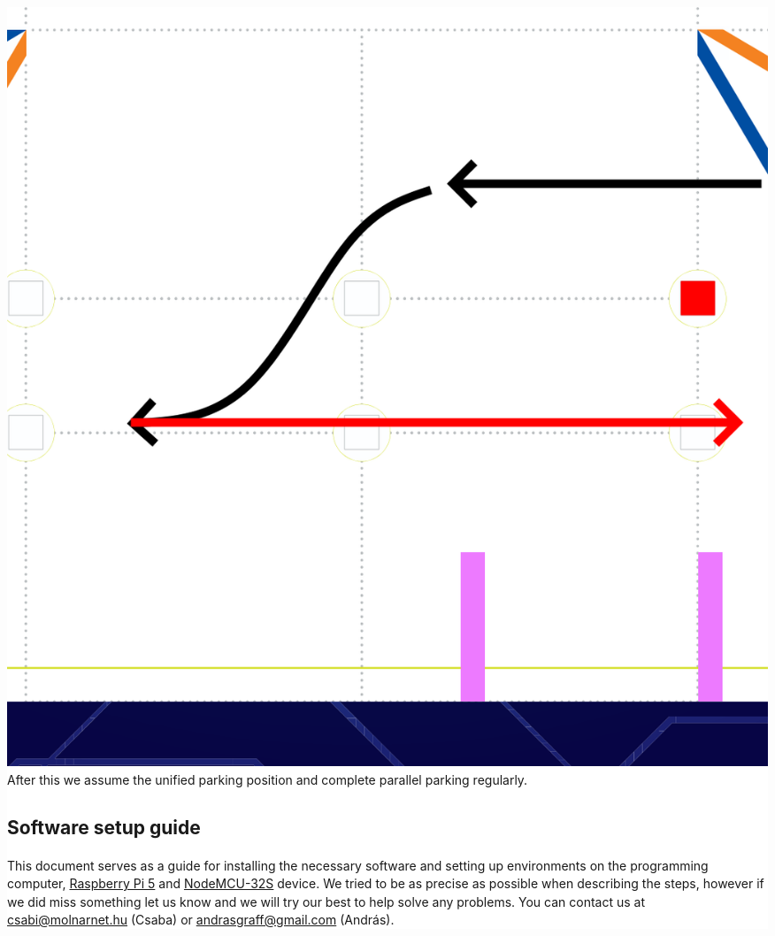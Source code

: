 ![illustration showing said maneuver](parking-switchlane.png)
 After this we assume the unified parking position and complete parallel parking regularly.

## Software setup guide

This document serves as a guide for installing the necessary software and setting up environments on the programming computer, [Raspberry Pi 5](https://www.raspberrypi.com/products/raspberry-pi-5/) and [NodeMCU-32S](https://docs.ai-thinker.com/_media/esp32/docs/nodemcu-32s_product_specification.pdf) device. We tried to be as precise as possible when describing the steps, however if we did miss something let us know and we will try our best to help solve any problems. You can contact us at csabi@molnarnet.hu (Csaba) or andrasgraff@gmail.com (András).

